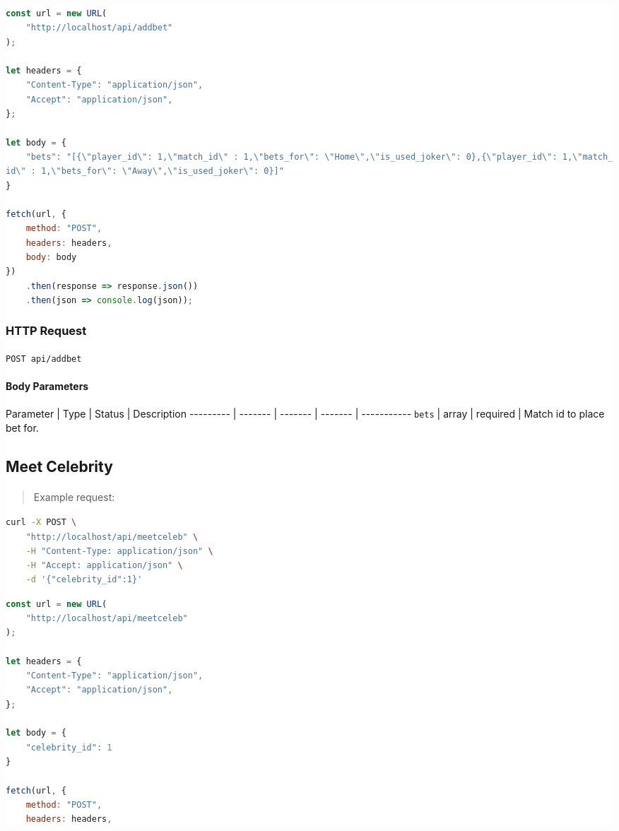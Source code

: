 ```javascript
const url = new URL(
    "http://localhost/api/addbet"
);

let headers = {
    "Content-Type": "application/json",
    "Accept": "application/json",
};

let body = {
    "bets": "[{\"player_id\": 1,\"match_id\" : 1,\"bets_for\": \"Home\",\"is_used_joker\": 0},{\"player_id\": 1,\"match_id\" : 1,\"bets_for\": \"Away\",\"is_used_joker\": 0}]"
}

fetch(url, {
    method: "POST",
    headers: headers,
    body: body
})
    .then(response => response.json())
    .then(json => console.log(json));
```



### HTTP Request
`POST api/addbet`

#### Body Parameters
Parameter | Type | Status | Description
--------- | ------- | ------- | ------- | -----------
    `bets` | array |  required  | Match id to place bet for.
    



## Meet Celebrity

> Example request:

```bash
curl -X POST \
    "http://localhost/api/meetceleb" \
    -H "Content-Type: application/json" \
    -H "Accept: application/json" \
    -d '{"celebrity_id":1}'

```

```javascript
const url = new URL(
    "http://localhost/api/meetceleb"
);

let headers = {
    "Content-Type": "application/json",
    "Accept": "application/json",
};

let body = {
    "celebrity_id": 1
}

fetch(url, {
    method: "POST",
    headers: headers,
```